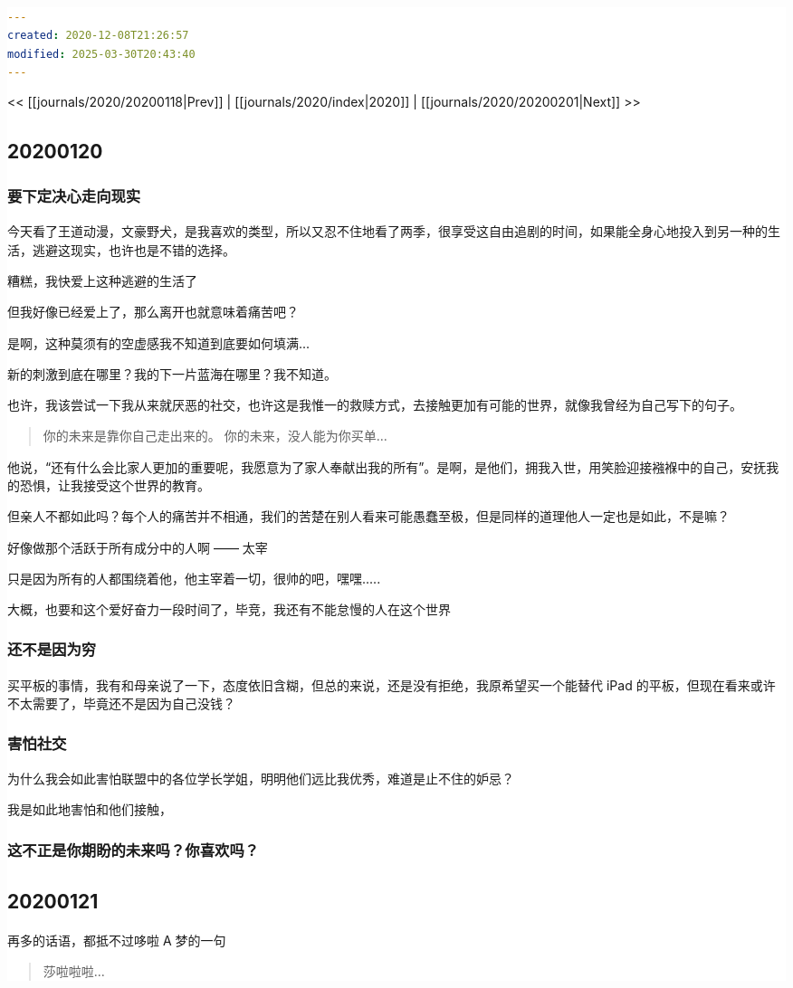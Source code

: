 ```yaml
---
created: 2020-12-08T21:26:57
modified: 2025-03-30T20:43:40
---
```


<< [[journals/2020/20200118|Prev]] | [[journals/2020/index|2020]] | [[journals/2020/20200201|Next]] >>

## 20200120

### 要下定决心走向现实

今天看了王道动漫，文豪野犬，是我喜欢的类型，所以又忍不住地看了两季，很享受这自由追剧的时间，如果能全身心地投入到另一种的生活，逃避这现实，也许也是不错的选择。

糟糕，我快爱上这种逃避的生活了

但我好像已经爱上了，那么离开也就意味着痛苦吧？

是啊，这种莫须有的空虚感我不知道到底要如何填满...

新的刺激到底在哪里？我的下一片蓝海在哪里？我不知道。

也许，我该尝试一下我从来就厌恶的社交，也许这是我惟一的救赎方式，去接触更加有可能的世界，就像我曾经为自己写下的句子。

> 你的未来是靠你自己走出来的。
  你的未来，没人能为你买单...

他说，“还有什么会比家人更加的重要呢，我愿意为了家人奉献出我的所有”。是啊，是他们，拥我入世，用笑脸迎接襁褓中的自己，安抚我的恐惧，让我接受这个世界的教育。

但亲人不都如此吗？每个人的痛苦并不相通，我们的苦楚在别人看来可能愚蠢至极，但是同样的道理他人一定也是如此，不是嘛？

好像做那个活跃于所有成分中的人啊 —— 太宰

只是因为所有的人都围绕着他，他主宰着一切，很帅的吧，嘿嘿.....

大概，也要和这个爱好奋力一段时间了，毕竞，我还有不能怠慢的人在这个世界

### 还不是因为穷

买平板的事情，我有和母亲说了一下，态度依旧含糊，但总的来说，还是没有拒绝，我原希望买一个能替代 iPad 的平板，但现在看来或许不太需要了，毕竟还不是因为自己没钱？

### 害怕社交

为什么我会如此害怕联盟中的各位学长学姐，明明他们远比我优秀，难道是止不住的妒忌？

我是如此地害怕和他们接触，

### 这不正是你期盼的未来吗？你喜欢吗？

## 20200121

再多的话语，都抵不过哆啦 A 梦的一句

> 莎啦啦啦...
